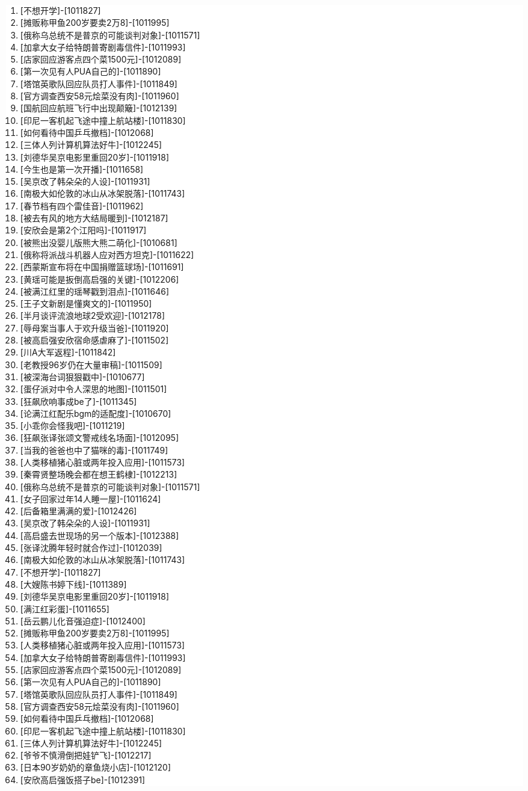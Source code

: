 1. [不想开学]-[1011827]
1. [摊贩称甲鱼200岁要卖2万8]-[1011995]
1. [俄称乌总统不是普京的可能谈判对象]-[1011571]
1. [加拿大女子给特朗普寄剧毒信件]-[1011993]
1. [店家回应游客点四个菜1500元]-[1012089]
1. [第一次见有人PUA自己的]-[1011890]
1. [塔馆英歌队回应队员打人事件]-[1011849]
1. [官方调查西安58元烩菜没有肉]-[1011960]
1. [国航回应航班飞行中出现颠簸]-[1012139]
1. [印尼一客机起飞途中撞上航站楼]-[1011830]
1. [如何看待中国乒乓撤档]-[1012068]
1. [三体人列计算机算法好牛]-[1012245]
1. [刘德华吴京电影里重回20岁]-[1011918]
1. [今生也是第一次开播]-[1011658]
1. [吴京改了韩朵朵的人设]-[1011931]
1. [南极大如伦敦的冰山从冰架脱落]-[1011743]
1. [春节档有四个雷佳音]-[1011962]
1. [被去有风的地方大结局暖到]-[1012187]
1. [安欣会是第2个江阳吗]-[1011917]
1. [被熊出没婴儿版熊大熊二萌化]-[1010681]
1. [俄称将派战斗机器人应对西方坦克]-[1011622]
1. [西蒙斯宣布将在中国捐赠篮球场]-[1011691]
1. [黄瑶可能是扳倒高启强的关键]-[1012206]
1. [被满江红里的瑶琴戳到泪点]-[1011646]
1. [王子文新剧是懂爽文的]-[1011950]
1. [半月谈评流浪地球2受欢迎]-[1012178]
1. [辱母案当事人于欢升级当爸]-[1011920]
1. [被高启强安欣宿命感虐麻了]-[1011502]
1. [川A大军返程]-[1011842]
1. [老教授96岁仍在大量审稿]-[1011509]
1. [被深海台词狠狠戳中]-[1010677]
1. [蛋仔派对中令人深思的地图]-[1011501]
1. [狂飙欣响事成be了]-[1011345]
1. [论满江红配乐bgm的适配度]-[1010670]
1. [小乖你会怪我吧]-[1011219]
1. [狂飙张译张颂文警戒线名场面]-[1012095]
1. [当我的爸爸也中了猫咪的毒]-[1011749]
1. [人类移植猪心脏或两年投入应用]-[1011573]
1. [秦霄贤整场晚会都在想王鹤棣]-[1012213]
1. [俄称乌总统不是普京的可能谈判对象]-[1011571]
1. [女子回家过年14人睡一屋]-[1011624]
1. [后备箱里满满的爱]-[1012426]
1. [吴京改了韩朵朵的人设]-[1011931]
1. [高启盛去世现场的另一个版本]-[1012388]
1. [张译沈腾年轻时就合作过]-[1012039]
1. [南极大如伦敦的冰山从冰架脱落]-[1011743]
1. [不想开学]-[1011827]
1. [大嫂陈书婷下线]-[1011389]
1. [刘德华吴京电影里重回20岁]-[1011918]
1. [满江红彩蛋]-[1011655]
1. [岳云鹏儿化音强迫症]-[1012400]
1. [摊贩称甲鱼200岁要卖2万8]-[1011995]
1. [人类移植猪心脏或两年投入应用]-[1011573]
1. [加拿大女子给特朗普寄剧毒信件]-[1011993]
1. [店家回应游客点四个菜1500元]-[1012089]
1. [第一次见有人PUA自己的]-[1011890]
1. [塔馆英歌队回应队员打人事件]-[1011849]
1. [官方调查西安58元烩菜没有肉]-[1011960]
1. [如何看待中国乒乓撤档]-[1012068]
1. [印尼一客机起飞途中撞上航站楼]-[1011830]
1. [三体人列计算机算法好牛]-[1012245]
1. [爷爷不慎滑倒把娃铲飞]-[1012217]
1. [日本90岁奶奶的章鱼烧小店]-[1012120]
1. [安欣高启强饭搭子be]-[1012391]